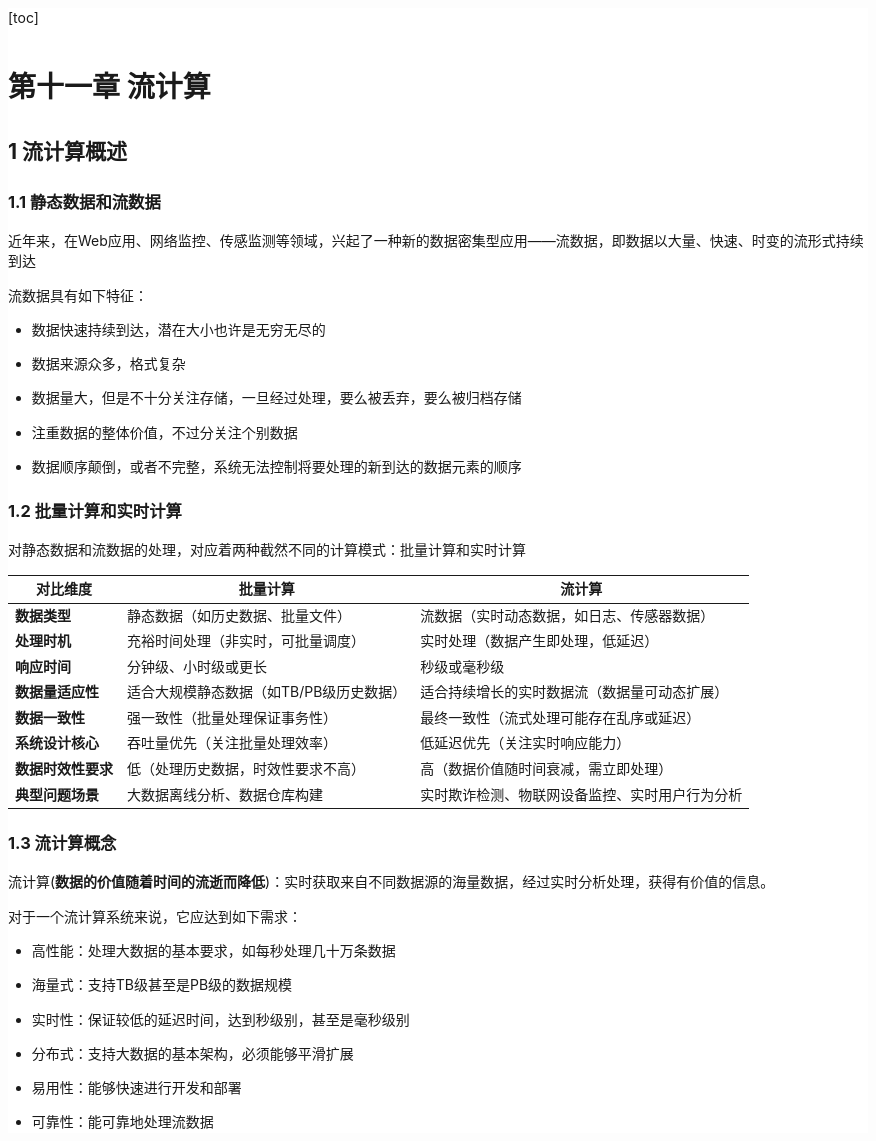 [toc]

# 第十一章 流计算

## 1 流计算概述

### 1.1 静态数据和流数据

近年来，在Web应用、网络监控、传感监测等领域，兴起了一种新的数据密集型应用——流数据，即数据以大量、快速、时变的流形式持续到达

流数据具有如下特征：

- 数据快速持续到达，潜在大小也许是无穷无尽的

- 数据来源众多，格式复杂

- 数据量大，但是不十分关注存储，一旦经过处理，要么被丢弃，要么被归档存储

- 注重数据的整体价值，不过分关注个别数据

- 数据顺序颠倒，或者不完整，系统无法控制将要处理的新到达的数据元素的顺序



### 1.2 批量计算和实时计算

对静态数据和流数据的处理，对应着两种截然不同的计算模式：批量计算和实时计算

| **对比维度**       | **批量计算**                            | **流计算**                                     |
| ------------------ | --------------------------------------- | ---------------------------------------------- |
| **数据类型**       | 静态数据（如历史数据、批量文件）        | 流数据（实时动态数据，如日志、传感器数据）     |
| **处理时机**       | 充裕时间处理（非实时，可批量调度）      | 实时处理（数据产生即处理，低延迟）             |
| **响应时间**       | 分钟级、小时级或更长                    | 秒级或毫秒级                                   |
| **数据量适应性**   | 适合大规模静态数据（如TB/PB级历史数据） | 适合持续增长的实时数据流（数据量可动态扩展）   |
| **数据一致性**     | 强一致性（批量处理保证事务性）          | 最终一致性（流式处理可能存在乱序或延迟）       |
| **系统设计核心**   | 吞吐量优先（关注批量处理效率）          | 低延迟优先（关注实时响应能力）                 |
| **数据时效性要求** | 低（处理历史数据，时效性要求不高）      | 高（数据价值随时间衰减，需立即处理）           |
| **典型问题场景**   | 大数据离线分析、数据仓库构建            | 实时欺诈检测、物联网设备监控、实时用户行为分析 |



### 1.3 流计算概念

流计算(**数据的价值随着时间的流逝而降低**)：实时获取来自不同数据源的海量数据，经过实时分析处理，获得有价值的信息。

对于一个流计算系统来说，它应达到如下需求：

- 高性能：处理大数据的基本要求，如每秒处理几十万条数据

- 海量式：支持TB级甚至是PB级的数据规模
- 实时性：保证较低的延迟时间，达到秒级别，甚至是毫秒级别
- 分布式：支持大数据的基本架构，必须能够平滑扩展
- 易用性：能够快速进行开发和部署
- 可靠性：能可靠地处理流数据
